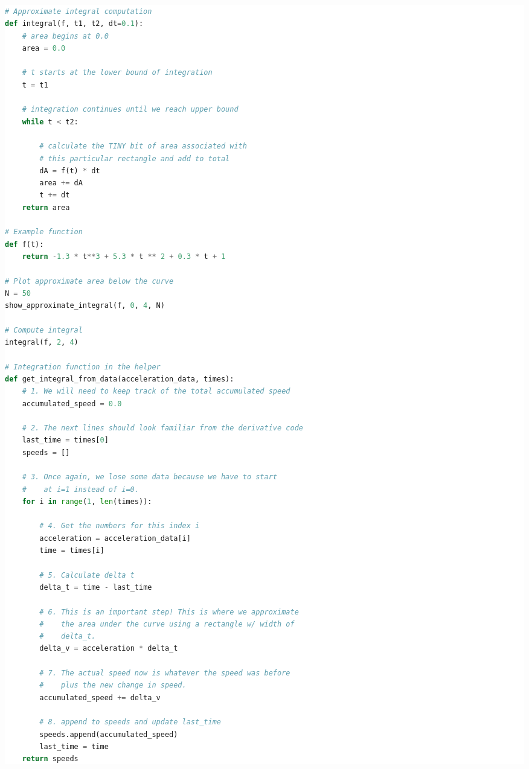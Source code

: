 ```python
# Approximate integral computation
def integral(f, t1, t2, dt=0.1):
    # area begins at 0.0 
    area = 0.0
    
    # t starts at the lower bound of integration
    t = t1
    
    # integration continues until we reach upper bound
    while t < t2:
        
        # calculate the TINY bit of area associated with
        # this particular rectangle and add to total
        dA = f(t) * dt
        area += dA
        t += dt
    return area

# Example function
def f(t):
    return -1.3 * t**3 + 5.3 * t ** 2 + 0.3 * t + 1 

# Plot approximate area below the curve
N = 50
show_approximate_integral(f, 0, 4, N)

# Compute integral
integral(f, 2, 4)

# Integration function in the helper
def get_integral_from_data(acceleration_data, times):
    # 1. We will need to keep track of the total accumulated speed
    accumulated_speed = 0.0
    
    # 2. The next lines should look familiar from the derivative code
    last_time = times[0]
    speeds = []
    
    # 3. Once again, we lose some data because we have to start
    #    at i=1 instead of i=0.
    for i in range(1, len(times)):
        
        # 4. Get the numbers for this index i
        acceleration = acceleration_data[i]
        time = times[i]
        
        # 5. Calculate delta t
        delta_t = time - last_time
        
        # 6. This is an important step! This is where we approximate
        #    the area under the curve using a rectangle w/ width of
        #    delta_t.
        delta_v = acceleration * delta_t
        
        # 7. The actual speed now is whatever the speed was before
        #    plus the new change in speed.
        accumulated_speed += delta_v
        
        # 8. append to speeds and update last_time
        speeds.append(accumulated_speed)
        last_time = time
    return speeds

```